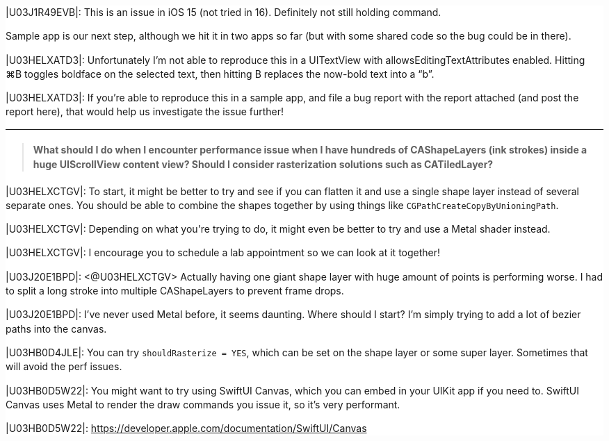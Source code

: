 |U03J1R49EVB|:
This is an issue in iOS 15 (not tried in 16). Definitely not still holding command. 

Sample app is our next step, although we hit it in two apps so far (but with some shared code so the bug could be in there).

|U03HELXATD3|:
Unfortunately I’m not able to reproduce this in a UITextView with allowsEditingTextAttributes enabled. Hitting ⌘B toggles boldface on the selected text, then hitting B replaces the now-bold text into a “b”.

|U03HELXATD3|:
If you’re able to reproduce this in a sample app, and file a bug report with the report attached (and post the report here), that would help us investigate the issue further!

--- 
> ####  What should I do when I encounter performance issue when I have hundreds of CAShapeLayers (ink strokes) inside a huge UIScrollView content view? Should I consider rasterization solutions such as CATiledLayer?


|U03HELXCTGV|:
To start, it might be better to try and see if you can flatten it and use a single shape layer instead of several separate ones. You should be able to combine the shapes together by using things like `CGPathCreateCopyByUnioningPath`.

|U03HELXCTGV|:
Depending on what you're trying to do, it might even be better to try and use a Metal shader instead.

|U03HELXCTGV|:
I encourage you to schedule a lab appointment so we can look at it together!

|U03J20E1BPD|:
<@U03HELXCTGV> Actually having one giant shape layer with huge amount of points is performing worse. I had to split a long stroke into multiple CAShapeLayers to prevent frame drops.

|U03J20E1BPD|:
I’ve never used Metal before, it seems daunting. Where should I start? I’m simply trying to add a lot of bezier paths into the canvas.

|U03HB0D4JLE|:
You can try `shouldRasterize = YES`, which can be set on the shape layer or some super layer. Sometimes that will avoid the perf issues.

|U03HB0D5W22|:
You might want to try using SwiftUI Canvas, which you can embed in your UIKit app if you need to. SwiftUI Canvas uses Metal to render the draw commands you issue it, so it’s very performant.

|U03HB0D5W22|:
<https://developer.apple.com/documentation/SwiftUI/Canvas>
